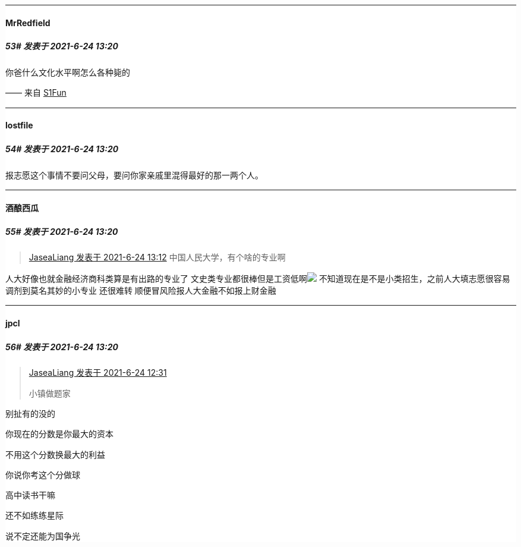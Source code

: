 
*****

####  MrRedfield  
##### 53#       发表于 2021-6-24 13:20


你爸什么文化水平啊怎么各种毙的

—— 来自 [S1Fun](https://s1fun.koalcat.com)


*****

####  lostfile  
##### 54#       发表于 2021-6-24 13:20


报志愿这个事情不要问父母，要问你家亲戚里混得最好的那一两个人。


*****

####  酒酿西瓜  
##### 55#       发表于 2021-6-24 13:20


<blockquote><a href="httphttps://bbs.saraba1st.com/2b/forum.php?mod=redirect&amp;goto=findpost&amp;pid=51721216&amp;ptid=2011677" target="_blank">JaseaLiang 发表于 2021-6-24 13:12</a>
中国人民大学，有个啥的专业啊</blockquote>
人大好像也就金融经济商科类算是有出路的专业了
文史类专业都很棒但是工资低啊<img src="https://static.saraba1st.com/image/smiley/face2017/025.png" referrerpolicy="no-referrer">
不知道现在是不是小类招生，之前人大填志愿很容易调剂到莫名其妙的小专业 还很难转
顺便冒风险报人大金融不如报上财金融


*****

####  jpcl  
##### 56#       发表于 2021-6-24 13:20


<blockquote><a href="httphttps://bbs.saraba1st.com/2b/forum.php?mod=redirect&amp;goto=findpost&amp;pid=51720637&amp;ptid=2011677" target="_blank">JaseaLiang 发表于 2021-6-24 12:31</a>

小镇做题家</blockquote>
别扯有的没的

你现在的分数是你最大的资本

不用这个分数换最大的利益

你说你考这个分做球

高中读书干嘛

还不如练练星际

说不定还能为国争光

